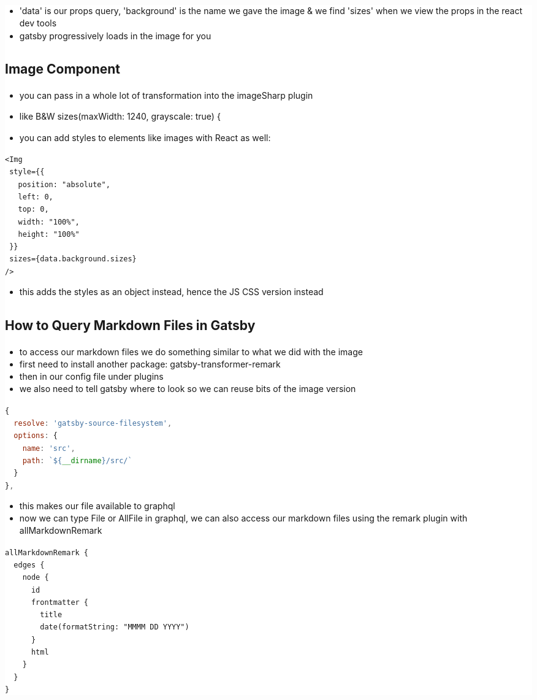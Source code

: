 - 'data' is our props query, 'background' is the name we gave the image & we find 'sizes' when we view the props in the react dev tools
- gatsby progressively loads in the image for you

## Image Component

- you can pass in a whole lot of transformation into the imageSharp plugin
- like B&W
  sizes(maxWidth: 1240, grayscale: true) {

- you can add styles to elements like images with React as well:

```
<Img
 style={{
   position: "absolute",
   left: 0,
   top: 0,
   width: "100%",
   height: "100%"
 }}
 sizes={data.background.sizes}
/>
```

- this adds the styles as an object instead, hence the JS CSS version instead

## How to Query Markdown Files in Gatsby

- to access our markdown files we do something similar to what we did with the image
- first need to install another package:
  gatsby-transformer-remark
- then in our config file under plugins
- we also need to tell gatsby where to look so we can reuse bits of the image version

```javascript
{
  resolve: 'gatsby-source-filesystem',
  options: {
    name: 'src',
    path: `${__dirname}/src/`
  }
},
```

- this makes our file available to graphql
- now we can type File or AllFile in graphql, we can also access our markdown files using the remark plugin with allMarkdownRemark

```
allMarkdownRemark {
  edges {
    node {
      id
      frontmatter {
        title
        date(formatString: "MMMM DD YYYY")
      }
      html
    }
  }
}
```
